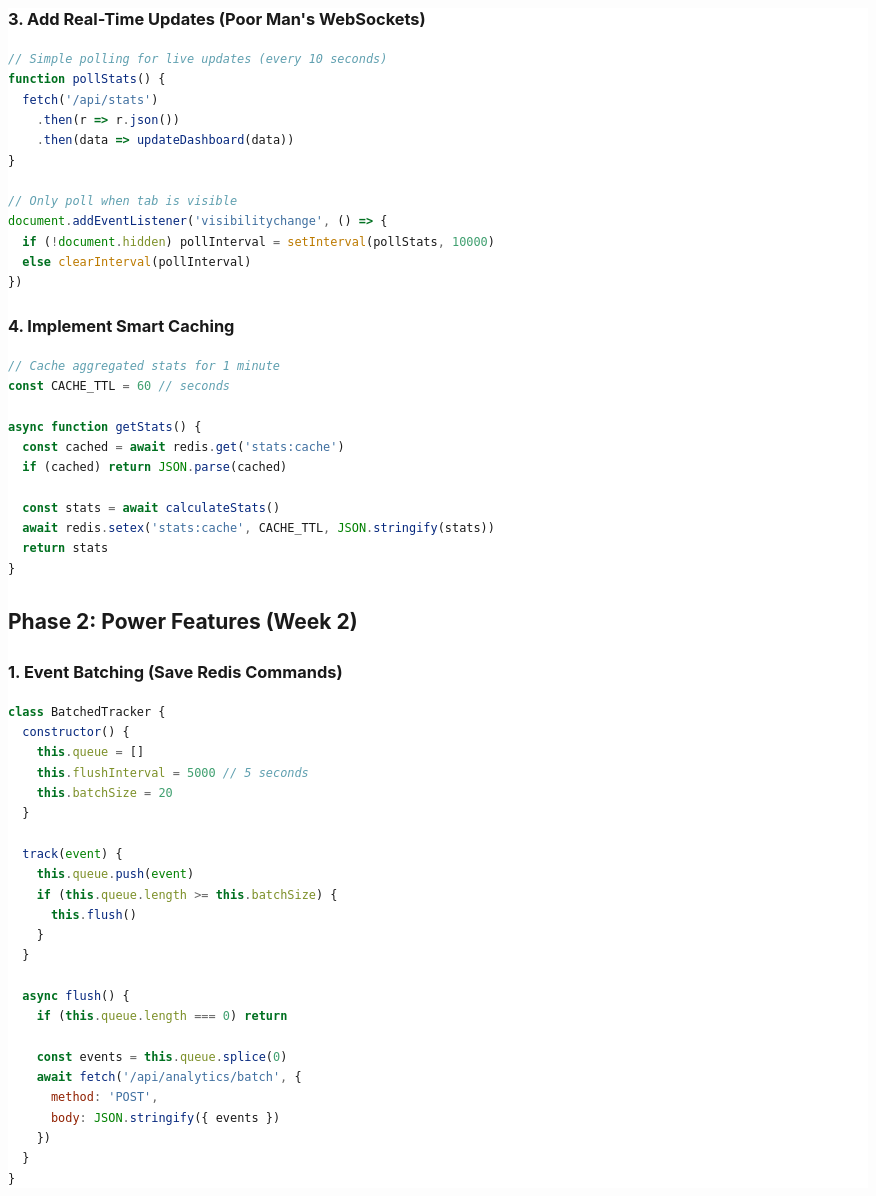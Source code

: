 ### 3. Add Real-Time Updates (Poor Man's WebSockets)
```javascript
// Simple polling for live updates (every 10 seconds)
function pollStats() {
  fetch('/api/stats')
    .then(r => r.json())
    .then(data => updateDashboard(data))
}

// Only poll when tab is visible
document.addEventListener('visibilitychange', () => {
  if (!document.hidden) pollInterval = setInterval(pollStats, 10000)
  else clearInterval(pollInterval)
})
```

### 4. Implement Smart Caching
```javascript
// Cache aggregated stats for 1 minute
const CACHE_TTL = 60 // seconds

async function getStats() {
  const cached = await redis.get('stats:cache')
  if (cached) return JSON.parse(cached)
  
  const stats = await calculateStats()
  await redis.setex('stats:cache', CACHE_TTL, JSON.stringify(stats))
  return stats
}
```

## Phase 2: Power Features (Week 2)

### 1. Event Batching (Save Redis Commands)
```javascript
class BatchedTracker {
  constructor() {
    this.queue = []
    this.flushInterval = 5000 // 5 seconds
    this.batchSize = 20
  }
  
  track(event) {
    this.queue.push(event)
    if (this.queue.length >= this.batchSize) {
      this.flush()
    }
  }
  
  async flush() {
    if (this.queue.length === 0) return
    
    const events = this.queue.splice(0)
    await fetch('/api/analytics/batch', {
      method: 'POST',
      body: JSON.stringify({ events })
    })
  }
}
```
